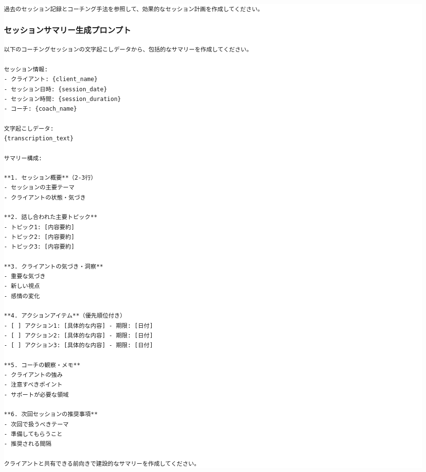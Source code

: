 ```
過去のセッション記録とコーチング手法を参照して、効果的なセッション計画を作成してください。
```

### セッションサマリー生成プロンプト

```
以下のコーチングセッションの文字起こしデータから、包括的なサマリーを作成してください。

セッション情報:
- クライアント: {client_name}
- セッション日時: {session_date}
- セッション時間: {session_duration}
- コーチ: {coach_name}

文字起こしデータ:
{transcription_text}

サマリー構成:

**1. セッション概要**（2-3行）
- セッションの主要テーマ
- クライアントの状態・気づき

**2. 話し合われた主要トピック**
- トピック1: [内容要約]
- トピック2: [内容要約]
- トピック3: [内容要約]

**3. クライアントの気づき・洞察**
- 重要な気づき
- 新しい視点
- 感情の変化

**4. アクションアイテム**（優先順位付き）
- [ ] アクション1: [具体的な内容] - 期限: [日付]
- [ ] アクション2: [具体的な内容] - 期限: [日付]
- [ ] アクション3: [具体的な内容] - 期限: [日付]

**5. コーチの観察・メモ**
- クライアントの強み
- 注意すべきポイント
- サポートが必要な領域

**6. 次回セッションの推奨事項**
- 次回で扱うべきテーマ
- 準備してもらうこと
- 推奨される間隔

クライアントと共有できる前向きで建設的なサマリーを作成してください。
```
